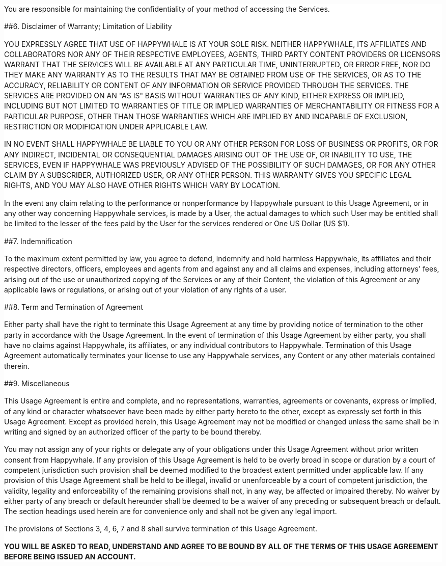 You are responsible for maintaining the confidentiality of your method of accessing the Services.

##6. Disclaimer of Warranty; Limitation of Liability

YOU EXPRESSLY AGREE THAT USE OF HAPPYWHALE IS AT YOUR SOLE RISK. NEITHER HAPPYWHALE, ITS AFFILIATES AND COLLABORATORS NOR ANY OF THEIR RESPECTIVE EMPLOYEES, AGENTS, THIRD PARTY CONTENT PROVIDERS OR LICENSORS WARRANT THAT THE SERVICES WILL BE AVAILABLE AT ANY PARTICULAR TIME, UNINTERRUPTED, OR ERROR FREE, NOR DO THEY MAKE ANY WARRANTY AS TO THE RESULTS THAT MAY BE OBTAINED FROM USE OF THE SERVICES, OR AS TO THE ACCURACY, RELIABILITY OR CONTENT OF ANY INFORMATION OR SERVICE PROVIDED THROUGH THE SERVICES. THE SERVICES ARE PROVIDED ON AN "AS IS" BASIS WITHOUT WARRANTIES OF ANY KIND, EITHER EXPRESS OR IMPLIED, INCLUDING BUT NOT LIMITED TO WARRANTIES OF TITLE OR IMPLIED WARRANTIES OF MERCHANTABILITY OR FITNESS FOR A PARTICULAR PURPOSE, OTHER THAN THOSE WARRANTIES WHICH ARE IMPLIED BY AND INCAPABLE OF EXCLUSION, RESTRICTION OR MODIFICATION UNDER APPLICABLE LAW.

IN NO EVENT SHALL HAPPYWHALE BE LIABLE TO YOU OR ANY OTHER PERSON FOR LOSS OF BUSINESS OR PROFITS, OR FOR ANY INDIRECT, INCIDENTAL OR CONSEQUENTIAL DAMAGES ARISING OUT OF THE USE OF, OR INABILITY TO USE, THE SERVICES, EVEN IF HAPPYWHALE WAS PREVIOUSLY ADVISED OF THE POSSIBILITY OF SUCH DAMAGES, OR FOR ANY OTHER CLAIM BY A SUBSCRIBER, AUTHORIZED USER, OR ANY OTHER PERSON. THIS WARRANTY GIVES YOU SPECIFIC LEGAL RIGHTS, AND YOU MAY ALSO HAVE OTHER RIGHTS WHICH VARY BY LOCATION.

In the event any claim relating to the performance or nonperformance by Happywhale pursuant to this Usage Agreement, or in any other way concerning Happywhale services, is made by a User, the actual damages to which such User may be entitled shall be limited to the lesser of the fees paid by the User for the services rendered or One US Dollar (US $1).

##7. Indemnification

To the maximum extent permitted by law, you agree to defend, indemnify and hold harmless Happywhale, its affiliates and their respective directors, officers, employees and agents from and against any and all claims and expenses, including attorneys' fees, arising out of the use or unauthorized copying of the Services or any of their Content, the violation of this Agreement or any applicable laws or regulations, or arising out of your violation of any rights of a user.

##8. Term and Termination of Agreement

Either party shall have the right to terminate this Usage Agreement at any time by providing notice of termination to the other party in accordance with the Usage Agreement. In the event of termination of this Usage Agreement by either party, you shall have no claims against Happywhale, its affiliates, or any individual contributors to Happywhale. Termination of this Usage Agreement automatically terminates your license to use any Happywhale services, any Content or any other materials contained therein.

##9. Miscellaneous

This Usage Agreement is entire and complete, and no representations, warranties, agreements or covenants, express or implied, of any kind or character whatsoever have been made by either party hereto to the other, except as expressly set forth in this Usage Agreement. Except as provided herein, this Usage Agreement may not be modified or changed unless the same shall be in writing and signed by an authorized officer of the party to be bound thereby.

You may not assign any of your rights or delegate any of your obligations under this Usage Agreement without prior written consent from Happywhale. If any provision of this Usage Agreement is held to be overly broad in scope or duration by a court of competent jurisdiction such provision shall be deemed modified to the broadest extent permitted under applicable law. If any provision of this Usage Agreement shall be held to be illegal, invalid or unenforceable by a court of competent jurisdiction, the validity, legality and enforceability of the remaining provisions shall not, in any way, be affected or impaired thereby. No waiver by either party of any breach or default hereunder shall be deemed to be a waiver of any preceding or subsequent breach or default. The section headings used herein are for convenience only and shall not be given any legal import.

The provisions of Sections 3, 4, 6, 7 and 8 shall survive termination of this Usage Agreement.

**YOU WILL BE ASKED TO READ, UNDERSTAND AND AGREE TO BE BOUND BY ALL OF THE TERMS OF THIS USAGE AGREEMENT BEFORE BEING ISSUED AN ACCOUNT.**

